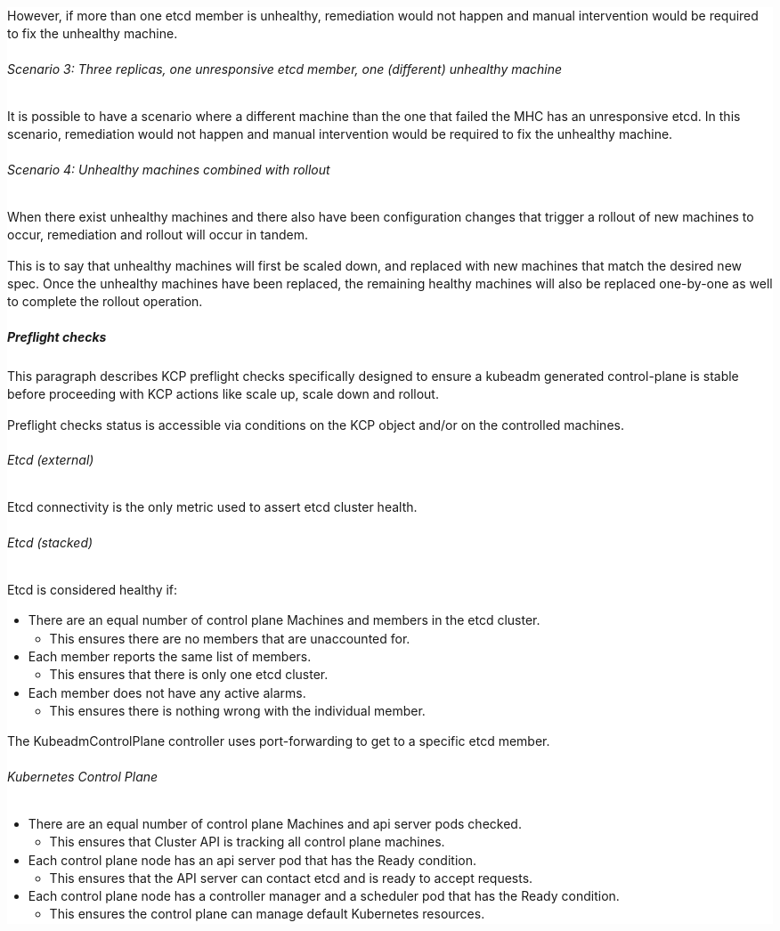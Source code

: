 However, if more than one etcd member is unhealthy, remediation would not happen and manual intervention would be required
to fix the unhealthy machine.

###### Scenario 3: Three replicas, one unresponsive etcd member, one (different) unhealthy machine

It is possible to have a scenario where a different machine than the one that failed the MHC has an unresponsive etcd.
In this scenario, remediation would not happen and manual intervention would be required to fix the unhealthy machine.

###### Scenario 4: Unhealthy machines combined with rollout

When there exist unhealthy machines and there also have been configuration changes that trigger a rollout of new machines to occur,
remediation and rollout will occur in tandem.

This is to say that unhealthy machines will first be scaled down, and replaced with new machines that match the desired new spec.
Once the unhealthy machines have been replaced, the remaining healthy machines will also be replaced one-by-one as well to complete the rollout operation.

##### Preflight checks

This paragraph describes KCP preflight checks specifically designed to ensure a kubeadm
generated control-plane is stable before proceeding with KCP actions like scale up, scale down and rollout.

Preflight checks status is accessible via conditions on the KCP object and/or on the controlled machines.

###### Etcd (external)

Etcd connectivity is the only metric used to assert etcd cluster health.

###### Etcd (stacked)

Etcd is considered healthy if:

- There are an equal number of control plane Machines and members in the etcd cluster.
  - This ensures there are no members that are unaccounted for.
- Each member reports the same list of members.
  - This ensures that there is only one etcd cluster.
- Each member does not have any active alarms.
  - This ensures there is nothing wrong with the individual member.

The KubeadmControlPlane controller uses port-forwarding to get to a specific etcd member.

###### Kubernetes Control Plane

- There are an equal number of control plane Machines and api server pods checked.
  - This ensures that Cluster API is tracking all control plane machines.
- Each control plane node has an api server pod that has the Ready condition.
  - This ensures that the API server can contact etcd and is ready to accept requests.
- Each control plane node has a controller manager and a scheduler pod that has the Ready condition.
  - This ensures the control plane can manage default Kubernetes resources.
